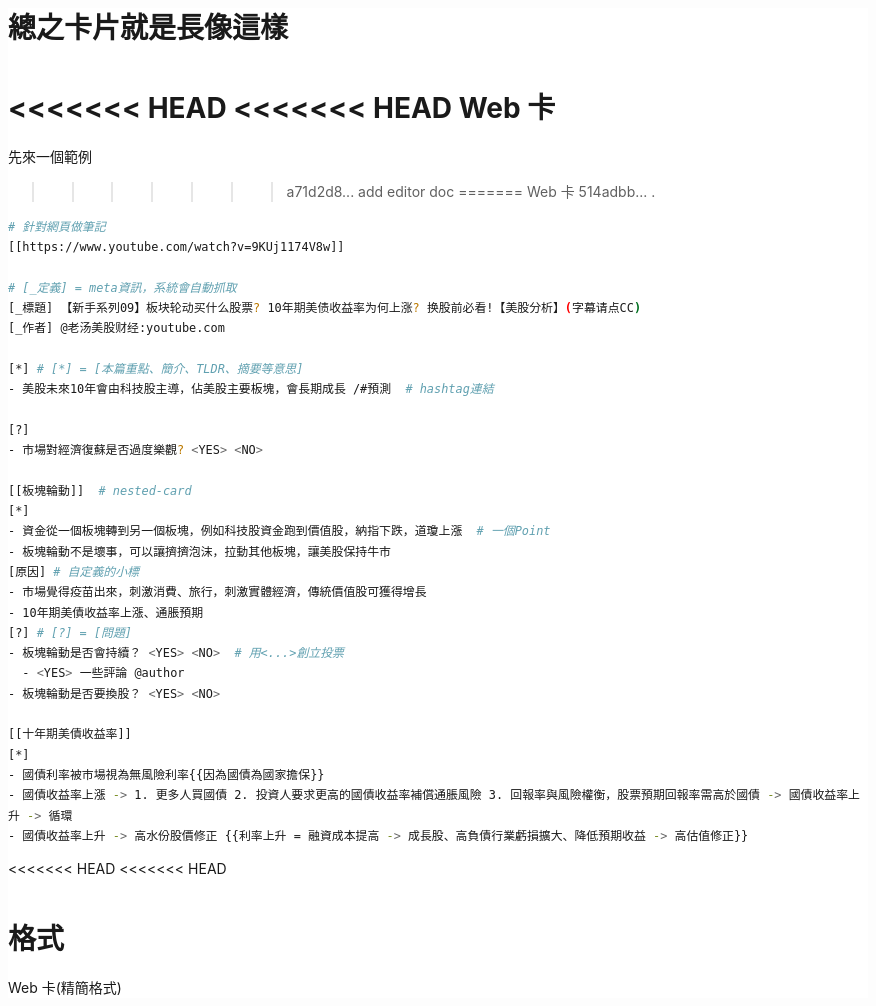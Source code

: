 # 總之卡片就是長像這樣

<<<<<<< HEAD
<<<<<<< HEAD
Web 卡
=======
先來一個範例
>>>>>>> a71d2d8... add editor doc
=======
Web 卡
>>>>>>> 514adbb... .

```sh
# 針對網頁做筆記
[[https://www.youtube.com/watch?v=9KUj1174V8w]]

# [_定義] = meta資訊，系統會自動抓取
[_標題] 【新手系列09】板块轮动买什么股票? 10年期美债收益率为何上涨? 换股前必看!【美股分析】(字幕请点CC)
[_作者] @老汤美股财经:youtube.com

[*] # [*] = [本篇重點、簡介、TLDR、摘要等意思]
- 美股未來10年會由科技股主導，佔美股主要板塊，會長期成長 /#預測  # hashtag連結

[?]
- 市場對經濟復蘇是否過度樂觀? <YES> <NO>

[[板塊輪動]]  # nested-card
[*]
- 資金從一個板塊轉到另一個板塊，例如科技股資金跑到價值股，納指下跌，道瓊上漲  # 一個Point
- 板塊輪動不是壞事，可以讓擠擠泡沫，拉動其他板塊，讓美股保持牛市
[原因] # 自定義的小標
- 市場覺得疫苗出來，刺激消費、旅行，刺激實體經濟，傳統價值股可獲得增長
- 10年期美債收益率上漲、通脹預期
[?] # [?] = [問題]
- 板塊輪動是否會持續？ <YES> <NO>  # 用<...>創立投票
  - <YES> 一些評論 @author
- 板塊輪動是否要換股？ <YES> <NO>

[[十年期美債收益率]]
[*]
- 國債利率被市場視為無風險利率{{因為國債為國家擔保}}
- 國債收益率上漲 -> 1. 更多人買國債 2. 投資人要求更高的國債收益率補償通脹風險 3. 回報率與風險權衡，股票預期回報率需高於國債 -> 國債收益率上升 -> 循環
- 國債收益率上升 -> 高水份股價修正 {{利率上升 = 融資成本提高 -> 成長股、高負債行業虧損擴大、降低預期收益 -> 高估值修正}}
```

<<<<<<< HEAD
<<<<<<< HEAD
# 格式

Web 卡(精簡格式)
